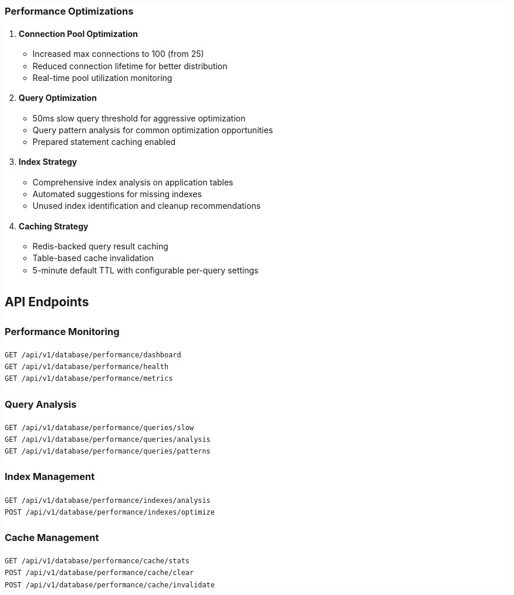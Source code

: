 ### Performance Optimizations

1. **Connection Pool Optimization**
   - Increased max connections to 100 (from 25)
   - Reduced connection lifetime for better distribution
   - Real-time pool utilization monitoring

2. **Query Optimization**
   - 50ms slow query threshold for aggressive optimization
   - Query pattern analysis for common optimization opportunities
   - Prepared statement caching enabled

3. **Index Strategy**
   - Comprehensive index analysis on application tables
   - Automated suggestions for missing indexes
   - Unused index identification and cleanup recommendations

4. **Caching Strategy**
   - Redis-backed query result caching
   - Table-based cache invalidation
   - 5-minute default TTL with configurable per-query settings

## API Endpoints

### Performance Monitoring

```
GET /api/v1/database/performance/dashboard
GET /api/v1/database/performance/health
GET /api/v1/database/performance/metrics
```

### Query Analysis

```
GET /api/v1/database/performance/queries/slow
GET /api/v1/database/performance/queries/analysis
GET /api/v1/database/performance/queries/patterns
```

### Index Management

```
GET /api/v1/database/performance/indexes/analysis
POST /api/v1/database/performance/indexes/optimize
```

### Cache Management

```
GET /api/v1/database/performance/cache/stats
POST /api/v1/database/performance/cache/clear
POST /api/v1/database/performance/cache/invalidate
```

